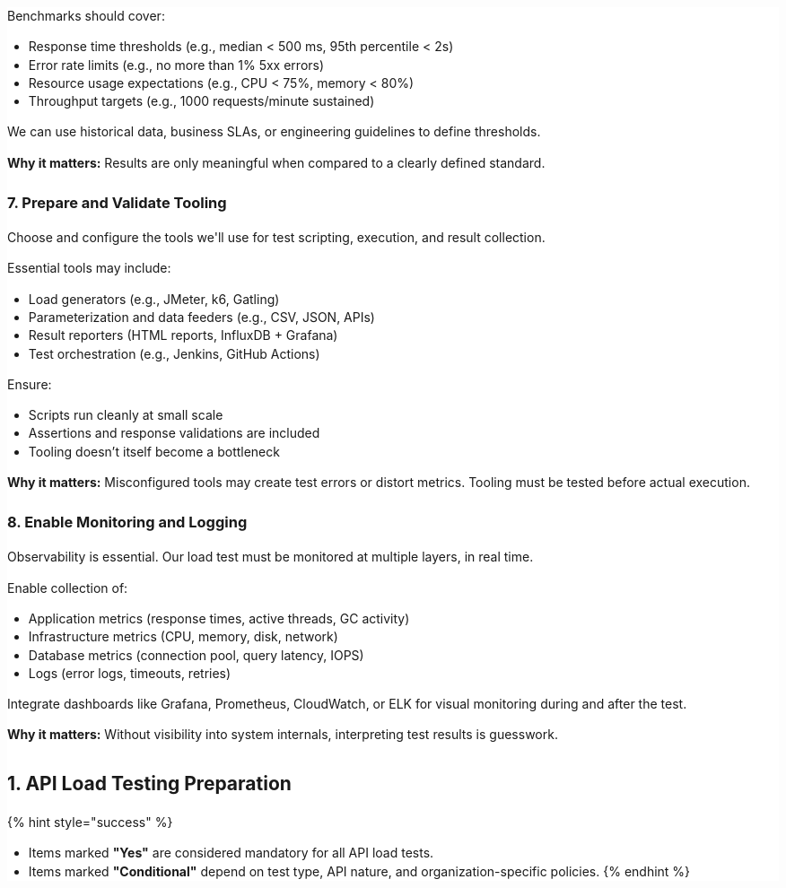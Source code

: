 Benchmarks should cover:

* Response time thresholds (e.g., median < 500 ms, 95th percentile < 2s)
* Error rate limits (e.g., no more than 1% 5xx errors)
* Resource usage expectations (e.g., CPU < 75%, memory < 80%)
* Throughput targets (e.g., 1000 requests/minute sustained)

We can use historical data, business SLAs, or engineering guidelines to define thresholds.

**Why it matters:** Results are only meaningful when compared to a clearly defined standard.

### **7. Prepare and Validate Tooling**

Choose and configure the tools we'll use for test scripting, execution, and result collection.

Essential tools may include:

* Load generators (e.g., JMeter, k6, Gatling)
* Parameterization and data feeders (e.g., CSV, JSON, APIs)
* Result reporters (HTML reports, InfluxDB + Grafana)
* Test orchestration (e.g., Jenkins, GitHub Actions)

Ensure:

* Scripts run cleanly at small scale
* Assertions and response validations are included
* Tooling doesn’t itself become a bottleneck

**Why it matters:** Misconfigured tools may create test errors or distort metrics. Tooling must be tested before actual execution.

### **8. Enable Monitoring and Logging**

Observability is essential. Our load test must be monitored at multiple layers, in real time.

Enable collection of:

* Application metrics (response times, active threads, GC activity)
* Infrastructure metrics (CPU, memory, disk, network)
* Database metrics (connection pool, query latency, IOPS)
* Logs (error logs, timeouts, retries)

Integrate dashboards like Grafana, Prometheus, CloudWatch, or ELK for visual monitoring during and after the test.

**Why it matters:** Without visibility into system internals, interpreting test results is guesswork.

## **1. API Load Testing Preparation**

{% hint style="success" %}
* Items marked **"Yes"** are considered mandatory for all API load tests.
* Items marked **"Conditional"** depend on test type, API nature, and organization-specific policies.
{% endhint %}
